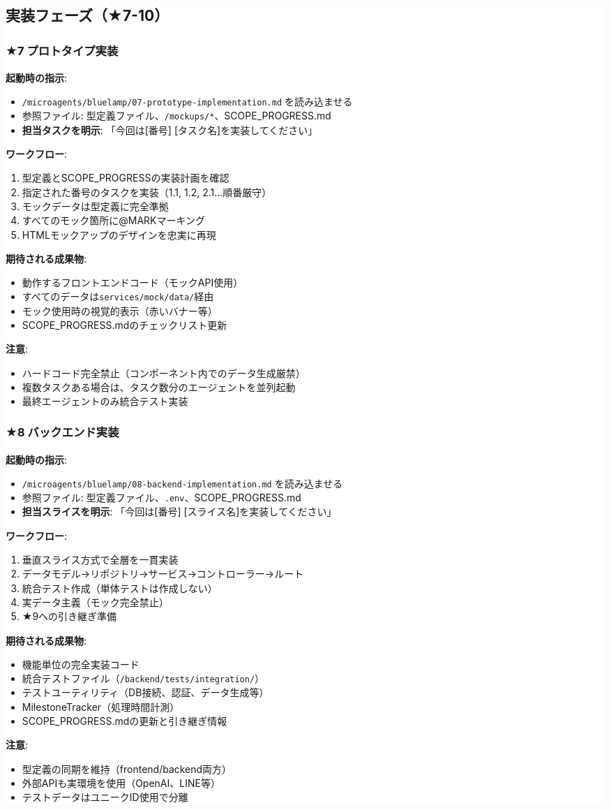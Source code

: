 
## 実装フェーズ（★7-10）

### ★7 プロトタイプ実装

**起動時の指示**:
- `/microagents/bluelamp/07-prototype-implementation.md` を読み込ませる
- 参照ファイル: 型定義ファイル、`/mockups/*`、SCOPE_PROGRESS.md
- **担当タスクを明示**: 「今回は[番号] [タスク名]を実装してください」

**ワークフロー**:
1. 型定義とSCOPE_PROGRESSの実装計画を確認
2. 指定された番号のタスクを実装（1.1, 1.2, 2.1...順番厳守）
3. モックデータは型定義に完全準拠
4. すべてのモック箇所に@MARKマーキング
5. HTMLモックアップのデザインを忠実に再現

**期待される成果物**:
- 動作するフロントエンドコード（モックAPI使用）
- すべてのデータは`services/mock/data/`経由
- モック使用時の視覚的表示（赤いバナー等）
- SCOPE_PROGRESS.mdのチェックリスト更新

**注意**:
- ハードコード完全禁止（コンポーネント内でのデータ生成厳禁）
- 複数タスクある場合は、タスク数分のエージェントを並列起動
- 最終エージェントのみ統合テスト実装

### ★8 バックエンド実装

**起動時の指示**:
- `/microagents/bluelamp/08-backend-implementation.md` を読み込ませる
- 参照ファイル: 型定義ファイル、`.env`、SCOPE_PROGRESS.md
- **担当スライスを明示**: 「今回は[番号] [スライス名]を実装してください」

**ワークフロー**:
1. 垂直スライス方式で全層を一貫実装
2. データモデル→リポジトリ→サービス→コントローラー→ルート
3. 統合テスト作成（単体テストは作成しない）
4. 実データ主義（モック完全禁止）
5. ★9への引き継ぎ準備

**期待される成果物**:
- 機能単位の完全実装コード
- 統合テストファイル（`/backend/tests/integration/`）
- テストユーティリティ（DB接続、認証、データ生成等）
- MilestoneTracker（処理時間計測）
- SCOPE_PROGRESS.mdの更新と引き継ぎ情報

**注意**:
- 型定義の同期を維持（frontend/backend両方）
- 外部APIも実環境を使用（OpenAI、LINE等）
- テストデータはユニークID使用で分離
